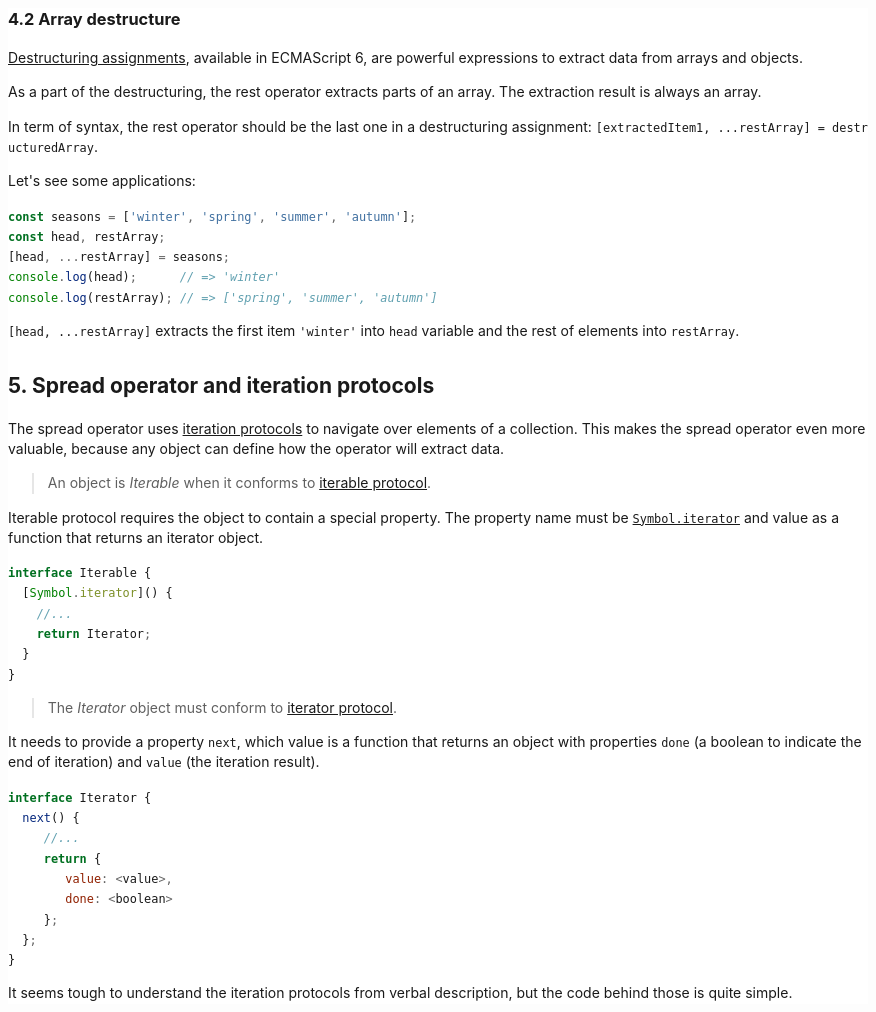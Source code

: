 ### 4.2 Array destructure

[Destructuring assignments](https://developer.mozilla.org/en/docs/Web/JavaScript/Reference/Operators/Destructuring_assignment), available in ECMAScript 6, are powerful expressions to extract data from arrays and objects.  

As a part of the destructuring, the rest operator extracts parts of an array. The extraction result is always an array.  

In term of syntax, the rest operator should be the last one in a destructuring assignment: `[extractedItem1, ...restArray] = destructuredArray`.  

Let's see some applications:

```javascript
const seasons = ['winter', 'spring', 'summer', 'autumn'];
const head, restArray;
[head, ...restArray] = seasons;
console.log(head);      // => 'winter'
console.log(restArray); // => ['spring', 'summer', 'autumn']
```
`[head, ...restArray]` extracts the first item `'winter'` into `head` variable and the rest of elements into `restArray`.  

## 5. Spread operator and iteration protocols

The spread operator uses [iteration protocols](https://developer.mozilla.org/en/docs/Web/JavaScript/Reference/Iteration_protocols) to navigate over elements of a collection. This makes the spread operator even more valuable, because any object can define how the operator will extract data.

> An object is *Iterable* when it conforms to [iterable protocol](https://developer.mozilla.org/en/docs/Web/JavaScript/Reference/Iteration_protocols#iterable). 

Iterable protocol requires the object to contain a special property. The property name must be [`Symbol.iterator`](https://developer.mozilla.org/en-US/docs/Web/JavaScript/Reference/Global_Objects/Symbol/iterator) and value as a function that returns an iterator object.

```javascript
interface Iterable {
  [Symbol.iterator]() {
    //...
    return Iterator;
  }
}
```

> The *Iterator* object must conform to [iterator protocol](https://developer.mozilla.org/en/docs/Web/JavaScript/Reference/Iteration_protocols#iterator).  

It needs to provide a property `next`, which value is a function that returns an object with properties `done` (a boolean to indicate the end of iteration) and `value` (the iteration result).  

```javascript
interface Iterator {
  next() {
     //...
     return {
        value: <value>,
        done: <boolean>
     };
  };
}
```
It seems tough to understand the iteration protocols from verbal description, but the code behind those is quite simple.  
